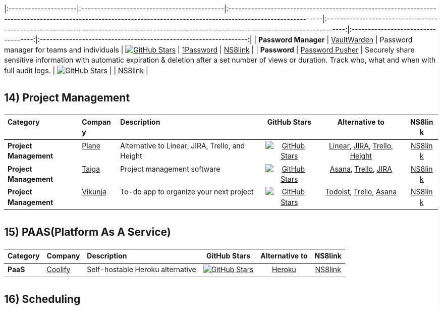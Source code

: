 |:---------------------|:--------------------------------------------|:------------------------------------------------------------------------------------------------------------------------------------------------------------------|:-------------------------------------------------------------------------------------------------------------------------------------------:|:-----------------------------------:|:----------------------------------------------------------------:|
| **Password Manager** | [VaultWarden](https://vaultwarden.co/)      | Password manager for teams and individuals                                                                                                                        |   [![GitHub Stars](https://img.shields.io/github/stars/dani-garcia/vaultwarden?style=social)](https://github.com/dani-garcia/vaultwarden)   | [1Password](https://1password.com/) |  [NS8link](https://github.com/geniusdynamics/ns8-vaultwarden/)   |
| **Password**         | [Password Pusher](https://docs.pwpush.com/) | Securely share sensitive information with automatic expiration & deletion after a set number of views or duration. Track who, what and when with full audit logs. | [![GitHub Stars](https://img.shields.io/github/stars/pglombardo/PasswordPusher?style=social)](https://github.com/pglombardo/PasswordPusher) |                                     | [NS8link](https://github.com/geniusdynamics/ns8-passwordpusher/) |

## 14) Project Management

| Category                 | Company                                      | Description                                                                                     |                                                                     GitHub Stars                                                                      |                                                                            Alternative to                                                                            |                            NS8link                             |
|:-------------------------|:---------------------------------------------|:------------------------------------------------------------------------------------------------|:-----------------------------------------------------------------------------------------------------------------------------------------------------:|:--------------------------------------------------------------------------------------------------------------------------------------------------------------------:|:--------------------------------------------------------------:|
| **Project Management**   | [Plane](https://plane.so/)                   | Alternative to Linear, JIRA, Trello, and Height                                                 |                [![GitHub Stars](https://img.shields.io/github/stars/makeplane/plane?style=social)](https://github.com/makeplane/plane)                |             [Linear](https://linear.app/), [JIRA](https://www.atlassian.com/software/jira), [Trello](https://trello.com/), [Height](https://height.app/)             |    [NS8link](https://github.com/geniusdynamics/ns8-plane/)     |
| **Project Management**   | [Taiga](https://www.taiga.io/)               | Project management software                                                                     | [![GitHub Stars](https://img.shields.io/github/stars/kaleidos-ventures/taiga-docker?style=social)](https://github.com/kaleidos-ventures/taiga-docker) |                             [Asana](https://asana.com/), [Trello](https://trello.com/), [JIRA](https://www.atlassian.com/software/jira)                              |    [NS8link](https://github.com/geniusdynamics/ns8-taiga/)     |
| **Project Management**   | [Vikunja](https://vikunja.io/)               | To-do app to organize your next project                                                         |                 [![GitHub Stars](https://img.shields.io/github/stars/go-vikunja/api?style=social)](https://github.com/go-vikunja/api)                 |                                       [Todoist](https://todoist.com), [Trello](https://trello.com), [Asana](https://asana.com)                                       |   [NS8link](https://github.com/geniusdynamics/ns8-vikunja/)    |

## 15) PAAS(Platform As A Service)

| Category                 | Company                                      | Description                                                                                     |                                                                     GitHub Stars                                                                      |                                                                            Alternative to                                                                            |                            NS8link                             |
|:-------------------------|:---------------------------------------------|:------------------------------------------------------------------------------------------------|:-----------------------------------------------------------------------------------------------------------------------------------------------------:|:--------------------------------------------------------------------------------------------------------------------------------------------------------------------:|:--------------------------------------------------------------:|
| **PaaS**                 | [Coolify](https://coolify.io/)               | Self-hostable Heroku alternative                                                                |             [![GitHub Stars](https://img.shields.io/github/stars/coollabsio/coolify?style=social)](https://github.com/coollabsio/coolify)             |                                                                  [Heroku](https://www.heroku.com/)                                                                   |   [NS8link](https://github.com/geniusdynamics/ns8-coolify/)    |

## 16) Scheduling
